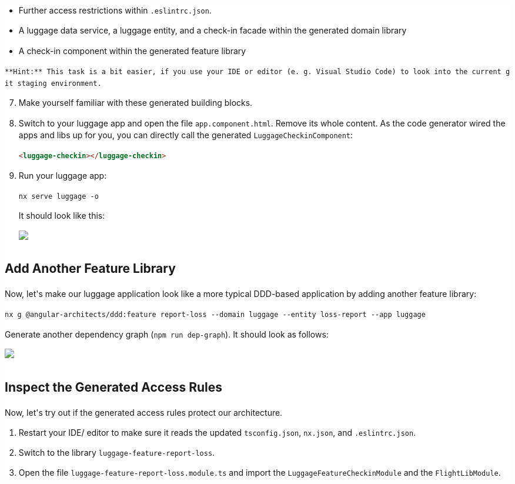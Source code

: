    - Further access restrictions within ``.eslintrc.json``.

   - A luggage data service, a luggage entity, and a check-in facade within the generated domain library

   - A check-in component within the generated feature library

    **Hint:** This task is a bit easier, if you use your IDE or editor (e. g. Visual Studio Code) to look into the current git staging environment.

7. Make yourself familiar with these generated building blocks.

8. Switch to your luggage app and open the file ``app.component.html``. Remove its whole content. As the code generator wired the apps and libs up for you, you can directly call the generated ``LuggageCheckinComponent``:

    ```html
    <luggage-checkin></luggage-checkin>
    ```

9.  Run your luggage app:

    ```
    nx serve luggage -o
    ```

    It should look like this:

    <img src="https://i.imgur.com/iMhswN1.png" width="400">


## Add Another Feature Library

Now, let's make our luggage application look like a more typical DDD-based application by adding another feature library:

```
nx g @angular-architects/ddd:feature report-loss --domain luggage --entity loss-report --app luggage
```

Generate another dependency graph (``npm run dep-graph``). It should look as follows:

<img src="https://i.imgur.com/XKlNoG8.png" width="350">


## Inspect the Generated Access Rules

Now, let's try out if the generated access rules protect our architecture.

1. Restart your IDE/ editor to make sure it reads the updated ``tsconfig.json``, ``nx.json``, and ``.eslintrc.json``.

1. Switch to the library ``luggage-feature-report-loss``.

2. Open the file ``luggage-feature-report-loss.module.ts`` and import the ``LuggageFeatureCheckinModule`` and the ``FlightLibModule``.
